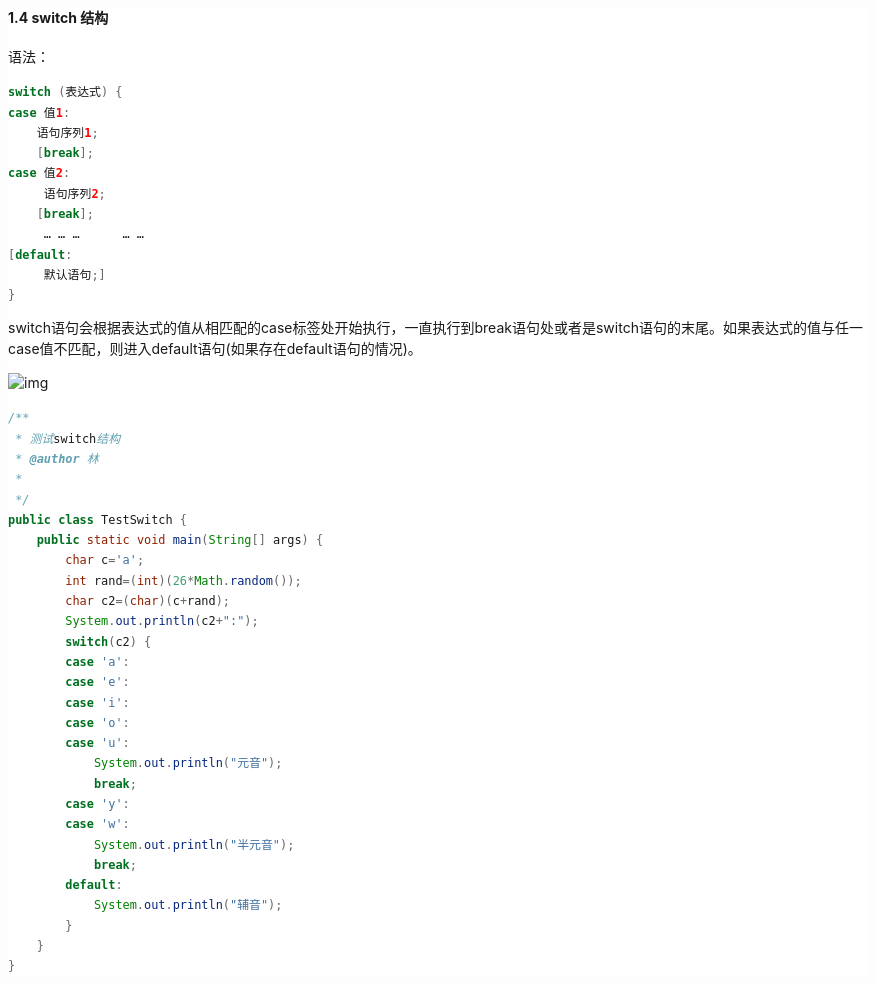 

#### 1.4 switch 结构

语法：

```java
switch (表达式) {
case 值1: 
    语句序列1;
    [break];
case 值2:
     语句序列2;
    [break];
     … … …      … …
[default:
     默认语句;]
}
```

switch语句会根据表达式的值从相匹配的case标签处开始执行，一直执行到break语句处或者是switch语句的末尾。如果表达式的值与任一case值不匹配，则进入default语句(如果存在default语句的情况)。

![img](D:\Notes\Java\Java基础\image\215baf384191c8db904cd8076ca7bce4.png)

```java
/**
 * 测试switch结构
 * @author 林
 *
 */
public class TestSwitch {
    public static void main(String[] args) {
        char c='a';
        int rand=(int)(26*Math.random());
        char c2=(char)(c+rand);
        System.out.println(c2+":");
        switch(c2) {
        case 'a':
        case 'e':
        case 'i':
        case 'o':
        case 'u':
            System.out.println("元音");
            break;
        case 'y':
        case 'w':
            System.out.println("半元音");
            break;
        default:
            System.out.println("辅音");
        }
    }
}
```
